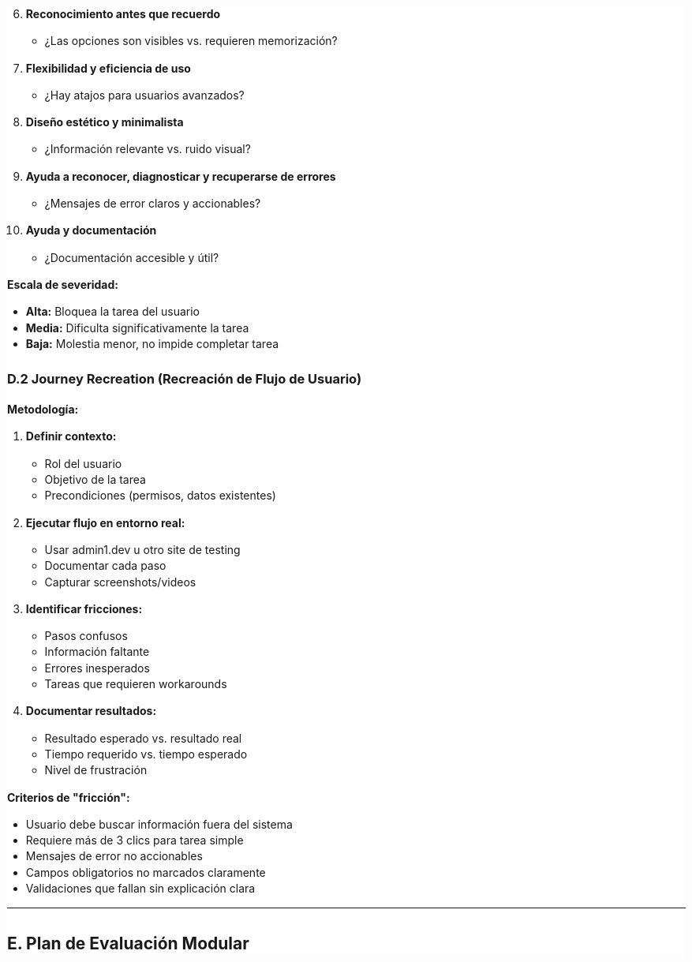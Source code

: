6. **Reconocimiento antes que recuerdo**
   - ¿Las opciones son visibles vs. requieren memorización?

7. **Flexibilidad y eficiencia de uso**
   - ¿Hay atajos para usuarios avanzados?

8. **Diseño estético y minimalista**
   - ¿Información relevante vs. ruido visual?

9. **Ayuda a reconocer, diagnosticar y recuperarse de errores**
   - ¿Mensajes de error claros y accionables?

10. **Ayuda y documentación**
    - ¿Documentación accesible y útil?

**Escala de severidad:**
- **Alta:** Bloquea la tarea del usuario
- **Media:** Dificulta significativamente la tarea
- **Baja:** Molestia menor, no impide completar tarea

### D.2 Journey Recreation (Recreación de Flujo de Usuario)

**Metodología:**

1. **Definir contexto:**
   - Rol del usuario
   - Objetivo de la tarea
   - Precondiciones (permisos, datos existentes)

2. **Ejecutar flujo en entorno real:**
   - Usar admin1.dev u otro site de testing
   - Documentar cada paso
   - Capturar screenshots/videos

3. **Identificar fricciones:**
   - Pasos confusos
   - Información faltante
   - Errores inesperados
   - Tareas que requieren workarounds

4. **Documentar resultados:**
   - Resultado esperado vs. resultado real
   - Tiempo requerido vs. tiempo esperado
   - Nivel de frustración

**Criterios de "fricción":**
- Usuario debe buscar información fuera del sistema
- Requiere más de 3 clics para tarea simple
- Mensajes de error no accionables
- Campos obligatorios no marcados claramente
- Validaciones que fallan sin explicación clara

---

## E. Plan de Evaluación Modular
